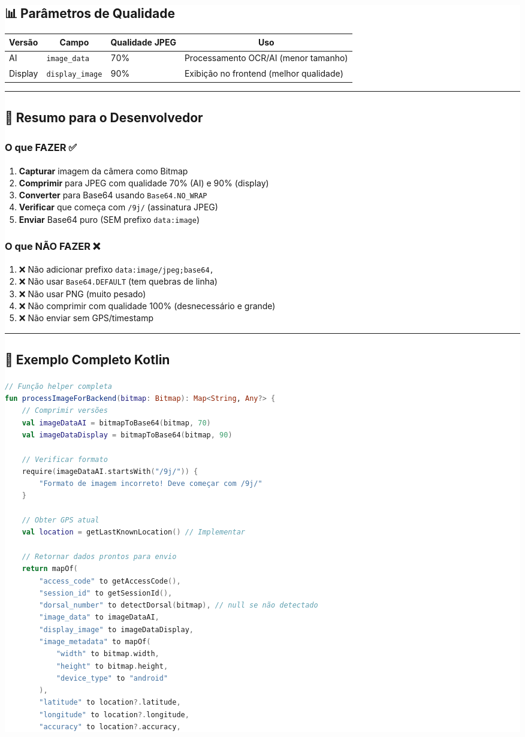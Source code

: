 
## 📊 Parâmetros de Qualidade

| Versão | Campo | Qualidade JPEG | Uso |
|--------|-------|----------------|-----|
| AI | `image_data` | 70% | Processamento OCR/AI (menor tamanho) |
| Display | `display_image` | 90% | Exibição no frontend (melhor qualidade) |

---

## 🎯 Resumo para o Desenvolvedor

### O que FAZER ✅

1. **Capturar** imagem da câmera como Bitmap
2. **Comprimir** para JPEG com qualidade 70% (AI) e 90% (display)
3. **Converter** para Base64 usando `Base64.NO_WRAP`
4. **Verificar** que começa com `/9j/` (assinatura JPEG)
5. **Enviar** Base64 puro (SEM prefixo `data:image`)

### O que NÃO FAZER ❌

1. ❌ Não adicionar prefixo `data:image/jpeg;base64,`
2. ❌ Não usar `Base64.DEFAULT` (tem quebras de linha)
3. ❌ Não usar PNG (muito pesado)
4. ❌ Não comprimir com qualidade 100% (desnecessário e grande)
5. ❌ Não enviar sem GPS/timestamp

---

## 🔗 Exemplo Completo Kotlin

```kotlin
// Função helper completa
fun processImageForBackend(bitmap: Bitmap): Map<String, Any?> {
    // Comprimir versões
    val imageDataAI = bitmapToBase64(bitmap, 70)
    val imageDataDisplay = bitmapToBase64(bitmap, 90)
    
    // Verificar formato
    require(imageDataAI.startsWith("/9j/")) {
        "Formato de imagem incorreto! Deve começar com /9j/"
    }
    
    // Obter GPS atual
    val location = getLastKnownLocation() // Implementar
    
    // Retornar dados prontos para envio
    return mapOf(
        "access_code" to getAccessCode(),
        "session_id" to getSessionId(),
        "dorsal_number" to detectDorsal(bitmap), // null se não detectado
        "image_data" to imageDataAI,
        "display_image" to imageDataDisplay,
        "image_metadata" to mapOf(
            "width" to bitmap.width,
            "height" to bitmap.height,
            "device_type" to "android"
        ),
        "latitude" to location?.latitude,
        "longitude" to location?.longitude,
        "accuracy" to location?.accuracy,
```